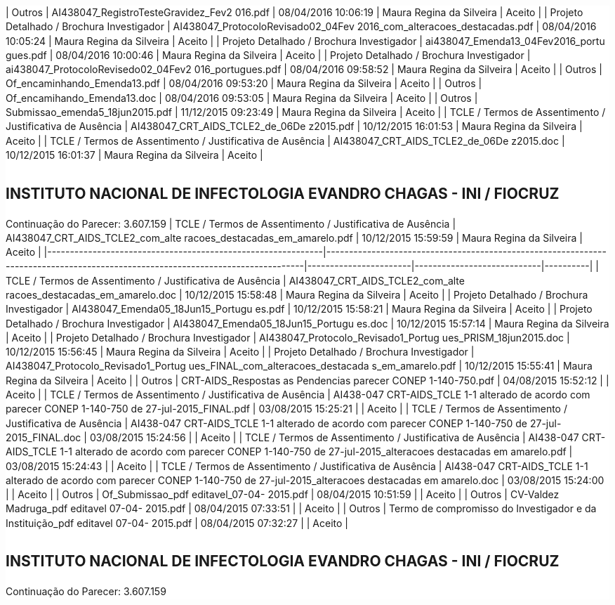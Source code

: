 | Outros                                                      | AI438047_RegistroTesteGravidez_Fev2 016.pdf                           | 08/04/2016 10:06:19   | Maura Regina da Silveira   | Aceito   |
| Projeto Detalhado / Brochura Investigador                   | AI438047_ProtocoloRevisado02_04Fev 2016_com_alteracoes_destacadas.pdf | 08/04/2016 10:05:24   | Maura Regina da Silveira   | Aceito   |
| Projeto Detalhado / Brochura Investigador                   | ai438047_Emenda13_04Fev2016_portu gues.pdf                            | 08/04/2016 10:00:46   | Maura Regina da Silveira   | Aceito   |
| Projeto Detalhado / Brochura Investigador                   | ai438047_ProtocoloRevisedo02_04Fev2 016_portugues.pdf                 | 08/04/2016 09:58:52   | Maura Regina da Silveira   | Aceito   |
| Outros                                                      | Of_encaminhando_Emenda13.pdf                                          | 08/04/2016 09:53:20   | Maura Regina da Silveira   | Aceito   |
| Outros                                                      | Of_encamihando_Emenda13.doc                                           | 08/04/2016 09:53:05   | Maura Regina da Silveira   | Aceito   |
| Outros                                                      | Submissao_emenda5_18jun2015.pdf                                       | 11/12/2015 09:23:49   | Maura Regina da Silveira   | Aceito   |
| TCLE / Termos de Assentimento / Justificativa de Ausência   | AI438047_CRT_AIDS_TCLE2_de_06De z2015.pdf                             | 10/12/2015 16:01:53   | Maura Regina da Silveira   | Aceito   |
| TCLE / Termos de Assentimento / Justificativa de Ausência   | AI438047_CRT_AIDS_TCLE2_de_06De z2015.doc                             | 10/12/2015 16:01:37   | Maura Regina da Silveira   | Aceito   |

## INSTITUTO NACIONAL DE INFECTOLOGIA EVANDRO CHAGAS - INI / FIOCRUZ

Continuação do Parecer: 3.607.159
| TCLE / Termos de Assentimento / Justificativa de Ausência   | AI438047_CRT_AIDS_TCLE2_com_alte racoes_destacadas_em_amarelo.pdf                                                              | 10/12/2015 15:59:59   | Maura Regina da Silveira   | Aceito   |
|-------------------------------------------------------------|--------------------------------------------------------------------------------------------------------------------------------|-----------------------|----------------------------|----------|
| TCLE / Termos de Assentimento / Justificativa de Ausência   | AI438047_CRT_AIDS_TCLE2_com_alte racoes_destacadas_em_amarelo.doc                                                              | 10/12/2015 15:58:48   | Maura Regina da Silveira   | Aceito   |
| Projeto Detalhado / Brochura Investigador                   | AI438047_Emenda05_18Jun15_Portugu es.pdf                                                                                       | 10/12/2015 15:58:21   | Maura Regina da Silveira   | Aceito   |
| Projeto Detalhado / Brochura Investigador                   | AI438047_Emenda05_18Jun15_Portugu es.doc                                                                                       | 10/12/2015 15:57:14   | Maura Regina da Silveira   | Aceito   |
| Projeto Detalhado / Brochura Investigador                   | AI438047_Protocolo_Revisado1_Portug ues_PRISM_18jun2015.doc                                                                    | 10/12/2015 15:56:45   | Maura Regina da Silveira   | Aceito   |
| Projeto Detalhado / Brochura Investigador                   | AI438047_Protocolo_Revisado1_Portug ues_FINAL_com_alteracoes_destacada s_em_amarelo.pdf                                        | 10/12/2015 15:55:41   | Maura Regina da Silveira   | Aceito   |
| Outros                                                      | CRT-AIDS_Respostas as Pendencias parecer CONEP 1-140-750.pdf                                                                   | 04/08/2015 15:52:12   |                            | Aceito   |
| TCLE / Termos de Assentimento / Justificativa de Ausência   | AI438-047 CRT-AIDS_TCLE 1-1 alterado de acordo com parecer CONEP 1-140-750 de 27-jul-2015_FINAL.pdf                            | 03/08/2015 15:25:21   |                            | Aceito   |
| TCLE / Termos de Assentimento / Justificativa de Ausência   | AI438-047 CRT-AIDS_TCLE 1-1 alterado de acordo com parecer CONEP 1-140-750 de 27-jul-2015_FINAL.doc                            | 03/08/2015 15:24:56   |                            | Aceito   |
| TCLE / Termos de Assentimento / Justificativa de Ausência   | AI438-047 CRT-AIDS_TCLE 1-1 alterado de acordo com parecer CONEP 1-140-750 de 27-jul-2015_alteracoes destacadas em amarelo.pdf | 03/08/2015 15:24:43   |                            | Aceito   |
| TCLE / Termos de Assentimento / Justificativa de Ausência   | AI438-047 CRT-AIDS_TCLE 1-1 alterado de acordo com parecer CONEP 1-140-750 de 27-jul-2015_alteracoes destacadas em amarelo.doc | 03/08/2015 15:24:00   |                            | Aceito   |
| Outros                                                      | Of_Submissao_pdf editavel_07-04- 2015.pdf                                                                                      | 08/04/2015 10:51:59   |                            | Aceito   |
| Outros                                                      | CV-Valdez Madruga_pdf editavel 07-04- 2015.pdf                                                                                 | 08/04/2015 07:33:51   |                            | Aceito   |
| Outros                                                      | Termo de compromisso do Investigador e da Instituição_pdf editavel 07-04- 2015.pdf                                             | 08/04/2015 07:32:27   |                            | Aceito   |

## INSTITUTO NACIONAL DE INFECTOLOGIA EVANDRO CHAGAS - INI / FIOCRUZ

Continuação do Parecer: 3.607.159